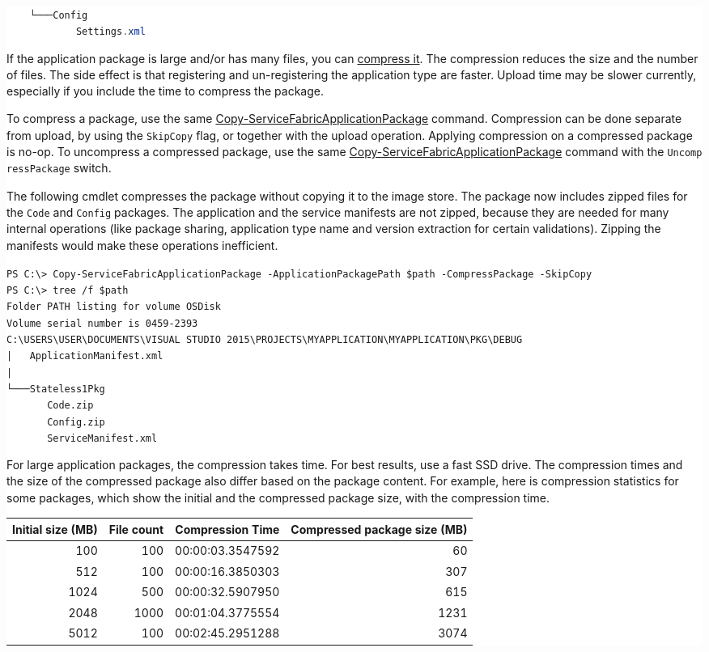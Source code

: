 ```powershell
    └───Config
            Settings.xml
```

If the application package is large and/or has many files, you can [compress it](service-fabric-package-apps.md#compress-a-package). The compression reduces the size and the number of files.
The side effect is that registering and un-registering the application type are faster. Upload time may be slower currently, especially if you include the time to compress the package. 

To compress a package, use the same [Copy-ServiceFabricApplicationPackage](/powershell/module/servicefabric/copy-servicefabricapplicationpackage?view=azureservicefabricps) command. Compression can be done separate from upload,
by using the `SkipCopy` flag, or together with the upload operation. Applying compression on a compressed package is no-op.
To uncompress a compressed package, use the same [Copy-ServiceFabricApplicationPackage](/powershell/module/servicefabric/copy-servicefabricapplicationpackage?view=azureservicefabricps) command with the `UncompressPackage` switch.

The following cmdlet compresses the package without copying it to the image store. The package now includes zipped files for the `Code` and `Config` packages. 
The application and the service manifests are not zipped, because they are needed for many internal operations (like package sharing, application type name and version extraction for certain validations). Zipping the manifests would make these operations inefficient.

```
PS C:\> Copy-ServiceFabricApplicationPackage -ApplicationPackagePath $path -CompressPackage -SkipCopy
PS C:\> tree /f $path
Folder PATH listing for volume OSDisk
Volume serial number is 0459-2393
C:\USERS\USER\DOCUMENTS\VISUAL STUDIO 2015\PROJECTS\MYAPPLICATION\MYAPPLICATION\PKG\DEBUG
|   ApplicationManifest.xml
|
└───Stateless1Pkg
       Code.zip
       Config.zip
       ServiceManifest.xml
```

For large application packages, the compression takes time. For best results, use a fast SSD drive. The compression times and the size of the compressed package also differ based on the package content.
For example, here is compression statistics for some packages, which show the initial and the compressed package size, with the compression time.

|Initial size (MB)|File count|Compression Time|Compressed package size (MB)|
|----------------:|---------:|---------------:|---------------------------:|
|100|100|00:00:03.3547592|60|
|512|100|00:00:16.3850303|307|
|1024|500|00:00:32.5907950|615|
|2048|1000|00:01:04.3775554|1231|
|5012|100|00:02:45.2951288|3074|
